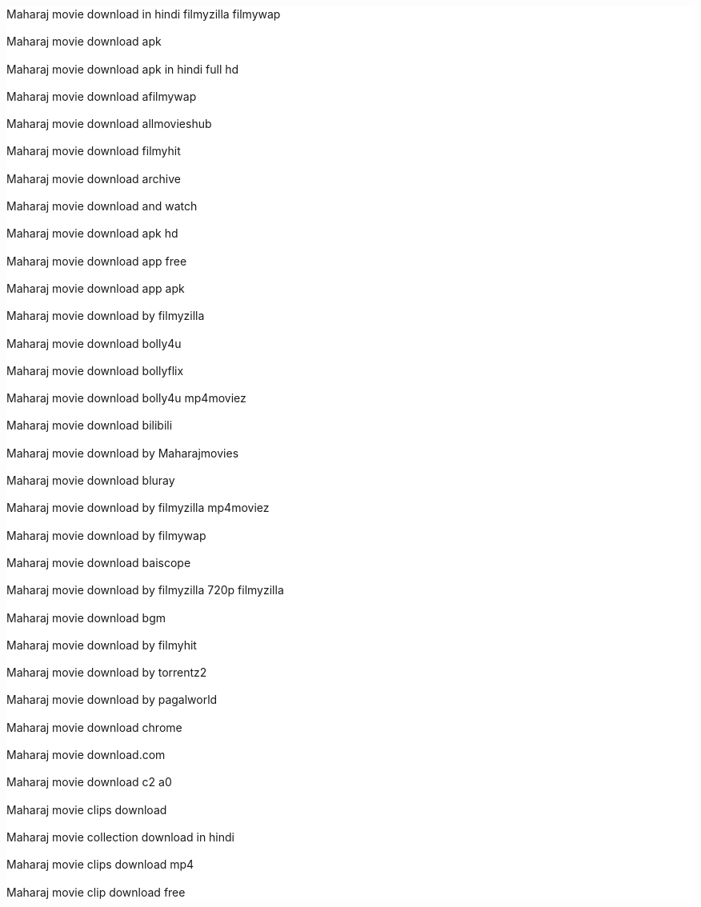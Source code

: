 Maharaj movie download in hindi filmyzilla filmywap

Maharaj movie download apk

Maharaj movie download apk in hindi full hd

Maharaj movie download afilmywap

Maharaj movie download allmovieshub

Maharaj movie download filmyhit

Maharaj movie download archive

Maharaj movie download and watch

Maharaj movie download apk hd

Maharaj movie download app free

Maharaj movie download app apk

Maharaj movie download by filmyzilla

Maharaj movie download bolly4u

Maharaj movie download bollyflix

Maharaj movie download bolly4u mp4moviez

Maharaj movie download bilibili

Maharaj movie download by Maharajmovies

Maharaj movie download bluray

Maharaj movie download by filmyzilla mp4moviez

Maharaj movie download by filmywap

Maharaj movie download baiscope

Maharaj movie download by filmyzilla 720p filmyzilla

Maharaj movie download bgm

Maharaj movie download by filmyhit

Maharaj movie download by torrentz2

Maharaj movie download by pagalworld

Maharaj movie download chrome

Maharaj movie download.com

Maharaj movie download c2 a0

Maharaj movie clips download

Maharaj movie collection download in hindi

Maharaj movie clips download mp4

Maharaj movie clip download free

